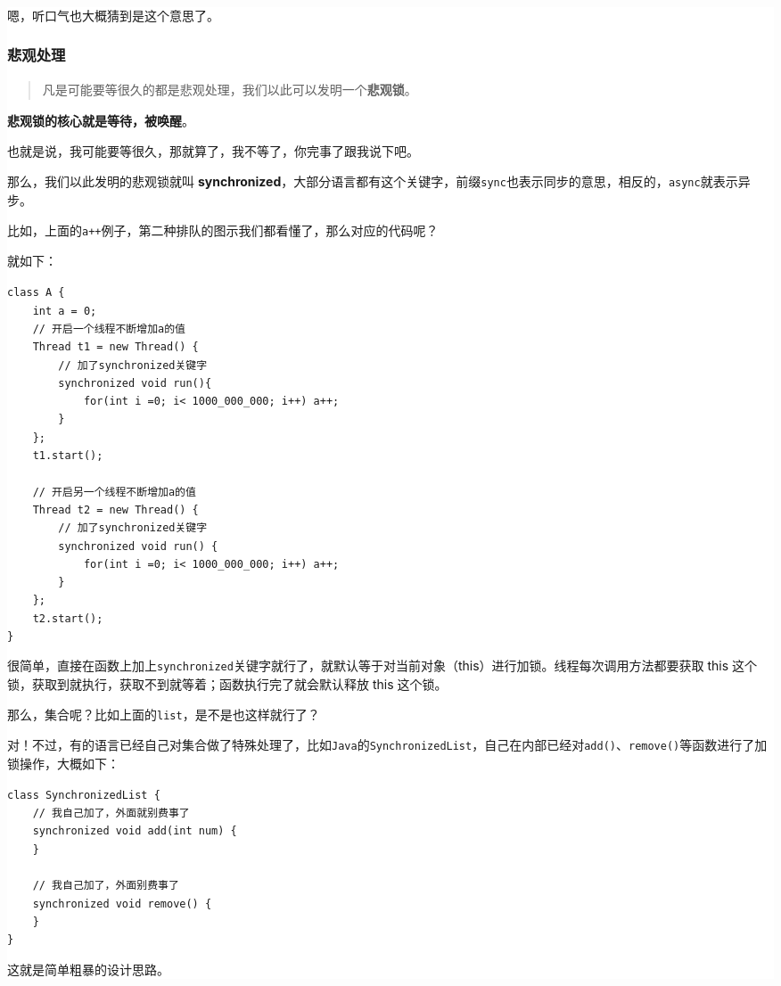 嗯，听口气也大概猜到是这个意思了。

### 悲观处理

> 凡是可能要等很久的都是悲观处理，我们以此可以发明一个**悲观锁**。

**悲观锁的核心就是等待，被唤醒**。

也就是说，我可能要等很久，那就算了，我不等了，你完事了跟我说下吧。

那么，我们以此发明的悲观锁就叫 **synchronized**，大部分语言都有这个关键字，前缀`sync`也表示同步的意思，相反的，`async`就表示异步。

比如，上面的`a++`例子，第二种排队的图示我们都看懂了，那么对应的代码呢？

就如下：

    class A {
        int a = 0;
        // 开启一个线程不断增加a的值
        Thread t1 = new Thread() {
            // 加了synchronized关键字
            synchronized void run(){
                for(int i =0; i< 1000_000_000; i++) a++;
            }
        };
        t1.start();
        
        // 开启另一个线程不断增加a的值
        Thread t2 = new Thread() {
            // 加了synchronized关键字
            synchronized void run() {
                for(int i =0; i< 1000_000_000; i++) a++;
            }
        };
        t2.start();
    }
    

很简单，直接在函数上加上`synchronized`关键字就行了，就默认等于对当前对象（this）进行加锁。线程每次调用方法都要获取 this 这个锁，获取到就执行，获取不到就等着；函数执行完了就会默认释放 this 这个锁。

那么，集合呢？比如上面的`list`，是不是也这样就行了？

对！不过，有的语言已经自己对集合做了特殊处理了，比如`Java`的`SynchronizedList`，自己在内部已经对`add()`、`remove()`等函数进行了加锁操作，大概如下：

    class SynchronizedList {
        // 我自己加了，外面就别费事了
        synchronized void add(int num) {
        }
        
        // 我自己加了，外面别费事了
        synchronized void remove() {
        }
    }
    

这就是简单粗暴的设计思路。

